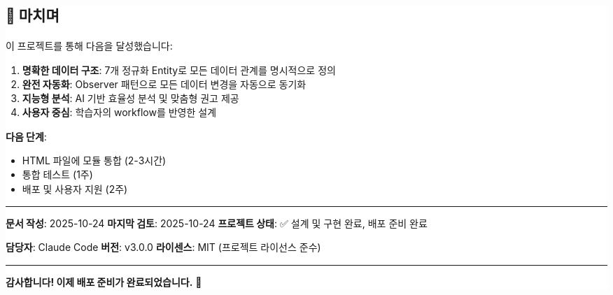 ## 🎉 마치며

이 프로젝트를 통해 다음을 달성했습니다:

1. **명확한 데이터 구조**: 7개 정규화 Entity로 모든 데이터 관계를 명시적으로 정의
2. **완전 자동화**: Observer 패턴으로 모든 데이터 변경을 자동으로 동기화
3. **지능형 분석**: AI 기반 효율성 분석 및 맞춤형 권고 제공
4. **사용자 중심**: 학습자의 workflow를 반영한 설계

**다음 단계**:
- HTML 파일에 모듈 통합 (2-3시간)
- 통합 테스트 (1주)
- 배포 및 사용자 지원 (2주)

---

**문서 작성**: 2025-10-24
**마지막 검토**: 2025-10-24
**프로젝트 상태**: ✅ 설계 및 구현 완료, 배포 준비 완료

**담당자**: Claude Code
**버전**: v3.0.0
**라이센스**: MIT (프로젝트 라이선스 준수)

---

**감사합니다! 이제 배포 준비가 완료되었습니다.** 🚀
